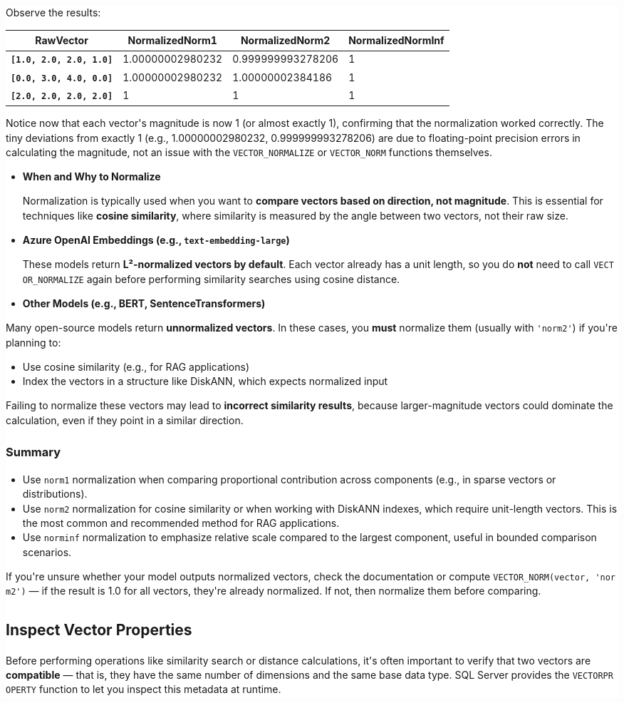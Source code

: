 Observe the results:

| RawVector             | NormalizedNorm1 | NormalizedNorm2 | NormalizedNormInf |
| --------------------- | ---------------- | ---------------- | ----------------- |
| **`[1.0, 2.0, 2.0, 1.0]`** | 1.00000002980232 | 0.999999993278206 | 1               |
| **`[0.0, 3.0, 4.0, 0.0]`** | 1.00000002980232 | 1.00000002384186 | 1               |
| **`[2.0, 2.0, 2.0, 2.0]`** | 1              | 1              | 1               |
        
Notice now that each vector's magnitude is now 1 (or almost exactly 1), confirming that the normalization worked correctly. The tiny deviations from exactly 1 (e.g., 1.00000002980232, 0.999999993278206) are due to floating-point precision errors in calculating the magnitude, not an issue with the `VECTOR_NORMALIZE` or `VECTOR_NORM` functions themselves.

* **When and Why to Normalize**

  Normalization is typically used when you want to **compare vectors based on direction, not magnitude**. This is essential for techniques like **cosine similarity**, where similarity is measured by the angle between two vectors, not their raw size.

* **Azure OpenAI Embeddings (e.g., `text-embedding-large`)**

  These models return **L²-normalized vectors by default**. Each vector already has a unit length, so you do **not** need to call `VECTOR_NORMALIZE` again before performing similarity searches using cosine distance.

* **Other Models (e.g., BERT, SentenceTransformers)**

Many open-source models return **unnormalized vectors**. In these cases, you **must** normalize them (usually with `'norm2'`) if you're planning to:

* Use cosine similarity (e.g., for RAG applications)
* Index the vectors in a structure like DiskANN, which expects normalized input

Failing to normalize these vectors may lead to **incorrect similarity results**, because larger-magnitude vectors could dominate the calculation, even if they point in a similar direction.

### Summary

* Use `norm1` normalization when comparing proportional contribution across components (e.g., in sparse vectors or distributions).
* Use `norm2` normalization for cosine similarity or when working with DiskANN indexes, which require unit-length vectors. This is the most common and recommended method for RAG applications.
* Use `norminf` normalization to emphasize relative scale compared to the largest component, useful in bounded comparison scenarios.

If you're unsure whether your model outputs normalized vectors, check the documentation or compute `VECTOR_NORM(vector, 'norm2')` — if the result is 1.0 for all vectors, they're already normalized. If not, then normalize them before comparing.

## Inspect Vector Properties

Before performing operations like similarity search or distance calculations, it's often important to verify that two vectors are **compatible** — that is, they have the same number of dimensions and the same base data type. SQL Server provides the `VECTORPROPERTY` function to let you inspect this metadata at runtime.
